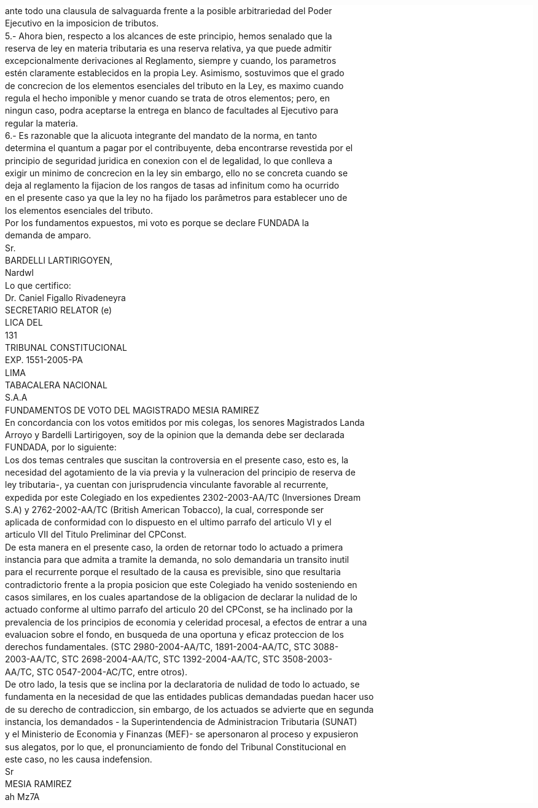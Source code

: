 ante todo una clausula de salvaguarda frente a la posible arbitrariedad del Poder  
Ejecutivo en la imposicion de tributos.  
5.- Ahora bien, respecto a los alcances de este principio, hemos senalado que la  
reserva de ley en materia tributaria es una reserva relativa, ya que puede admitir  
excepcionalmente derivaciones al Reglamento, siempre y cuando, los parametros  
estén claramente establecidos en la propia Ley. Asimismo, sostuvimos que el grado  
de concrecion de los elementos esenciales del tributo en la Ley, es maximo cuando  
regula el hecho imponible y menor cuando se trata de otros elementos; pero, en  
ningun caso, podra aceptarse la entrega en blanco de facultades al Ejecutivo para  
regular la materia.  
6.- Es razonable que la alicuota integrante del mandato de la norma, en tanto  
determina el quantum a pagar por el contribuyente, deba encontrarse revestida por el  
principio de seguridad juridica en conexion con el de legalidad, lo que conlleva a  
exigir un minimo de concrecion en la ley sin embargo, ello no se concreta cuando se  
deja al reglamento la fijacion de los rangos de tasas ad infinitum como ha ocurrido  
en el presente caso ya que la ley no ha fijado los parâmetros para establecer uno de  
los elementos esenciales del tributo.  
Por los fundamentos expuestos, mi voto es porque se declare FUNDADA la  
demanda de amparo.  
Sr.  
BARDELLI LARTIRIGOYEN,  
Nardwl  
Lo que certifico:  
Dr. Caniel Figallo Rivadeneyra  
SECRETARIO RELATOR (e)  
LICA DEL  
131  
TRIBUNAL CONSTITUCIONAL  
EXP. 1551-2005-PA  
LIMA  
TABACALERA NACIONAL  
S.A.A  
FUNDAMENTOS DE VOTO DEL MAGISTRADO MESIA RAMIREZ  
En concordancia con los votos emitidos por mis colegas, los senores Magistrados Landa  
Arroyo y Bardelli Lartirigoyen, soy de la opinion que la demanda debe ser declarada  
FUNDADA, por lo siguiente:  
Los dos temas centrales que suscitan la controversia en el presente caso, esto es, la  
necesidad del agotamiento de la via previa y la vulneracion del principio de reserva de  
ley tributaria-, ya cuentan con jurisprudencia vinculante favorable al recurrente,  
expedida por este Colegiado en los expedientes 2302-2003-AA/TC (Inversiones Dream  
S.A) y 2762-2002-AA/TC (British American Tobacco), la cual, corresponde ser  
aplicada de conformidad con lo dispuesto en el ultimo parrafo del articulo VI y el  
articulo VII del Titulo Preliminar del CPConst.  
De esta manera en el presente caso, la orden de retornar todo lo actuado a primera  
instancia para que admita a tramite la demanda, no solo demandaria un transito inutil  
para el recurrente porque el resultado de la causa es previsible, sino que resultaria  
contradictorio frente a la propia posicion que este Colegiado ha venido sosteniendo en  
casos similares, en los cuales apartandose de la obligacion de declarar la nulidad de lo  
actuado conforme al ultimo parrafo del articulo 20 del CPConst, se ha inclinado por la  
prevalencia de los principios de economia y celeridad procesal, a efectos de entrar a una  
evaluacion sobre el fondo, en busqueda de una oportuna y eficaz proteccion de los  
derechos fundamentales. (STC 2980-2004-AA/TC, 1891-2004-AA/TC, STC 3088-  
2003-AA/TC, STC 2698-2004-AA/TC, STC 1392-2004-AA/TC, STC 3508-2003-  
AA/TC, STC 0547-2004-AC/TC, entre otros).  
De otro lado, la tesis que se inclina por la declaratoria de nulidad de todo lo actuado, se  
fundamenta en la necesidad de que las entidades publicas demandadas puedan hacer uso  
de su derecho de contradiccion, sin embargo, de los actuados se advierte que en segunda  
instancia, los demandados - la Superintendencia de Administracion Tributaria (SUNAT)  
y el Ministerio de Economia y Finanzas (MEF)- se apersonaron al proceso y expusieron  
sus alegatos, por lo que, el pronunciamiento de fondo del Tribunal Constitucional en  
este caso, no les causa indefension.  
Sr  
MESIA RAMIREZ  
ah Mz7A  